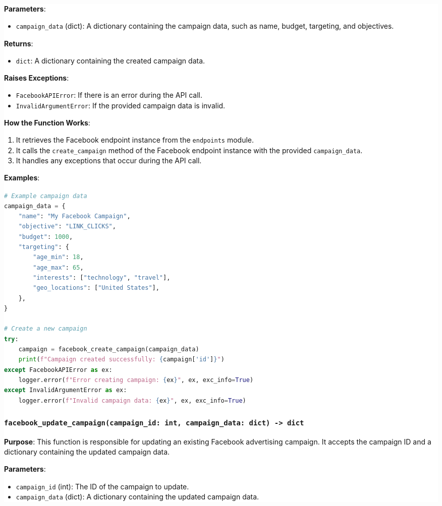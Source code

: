 **Parameters**:

- `campaign_data` (dict): A dictionary containing the campaign data, such as name, budget, targeting, and objectives.

**Returns**:

- `dict`: A dictionary containing the created campaign data.

**Raises Exceptions**:

- `FacebookAPIError`: If there is an error during the API call.
- `InvalidArgumentError`: If the provided campaign data is invalid.

**How the Function Works**:

1. It retrieves the Facebook endpoint instance from the `endpoints` module.
2. It calls the `create_campaign` method of the Facebook endpoint instance with the provided `campaign_data`.
3. It handles any exceptions that occur during the API call.

**Examples**:

```python
# Example campaign data
campaign_data = {
    "name": "My Facebook Campaign",
    "objective": "LINK_CLICKS",
    "budget": 1000,
    "targeting": {
        "age_min": 18,
        "age_max": 65,
        "interests": ["technology", "travel"],
        "geo_locations": ["United States"],
    },
}

# Create a new campaign
try:
    campaign = facebook_create_campaign(campaign_data)
    print(f"Campaign created successfully: {campaign['id']}")
except FacebookAPIError as ex:
    logger.error(f"Error creating campaign: {ex}", ex, exc_info=True)
except InvalidArgumentError as ex:
    logger.error(f"Invalid campaign data: {ex}", ex, exc_info=True)
```

### `facebook_update_campaign(campaign_id: int, campaign_data: dict) -> dict`

**Purpose**: This function is responsible for updating an existing Facebook advertising campaign. It accepts the campaign ID and a dictionary containing the updated campaign data. 

**Parameters**:

- `campaign_id` (int): The ID of the campaign to update.
- `campaign_data` (dict): A dictionary containing the updated campaign data.

